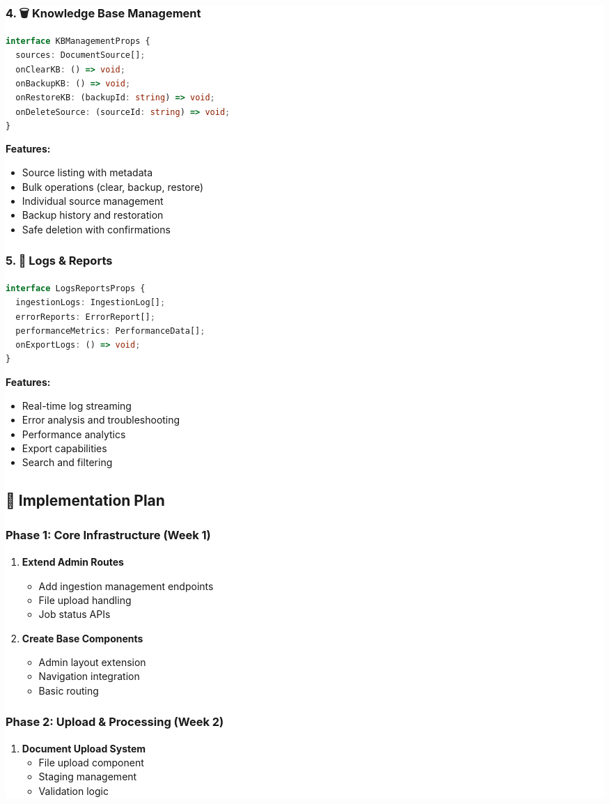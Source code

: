 ### **4. 🗑️ Knowledge Base Management**
```typescript
interface KBManagementProps {
  sources: DocumentSource[];
  onClearKB: () => void;
  onBackupKB: () => void;
  onRestoreKB: (backupId: string) => void;
  onDeleteSource: (sourceId: string) => void;
}
```

**Features:**
- Source listing with metadata
- Bulk operations (clear, backup, restore)
- Individual source management
- Backup history and restoration
- Safe deletion with confirmations

### **5. 📝 Logs & Reports**
```typescript
interface LogsReportsProps {
  ingestionLogs: IngestionLog[];
  errorReports: ErrorReport[];
  performanceMetrics: PerformanceData[];
  onExportLogs: () => void;
}
```

**Features:**
- Real-time log streaming
- Error analysis and troubleshooting
- Performance analytics
- Export capabilities
- Search and filtering

## 🚀 **Implementation Plan**

### **Phase 1: Core Infrastructure (Week 1)**
1. **Extend Admin Routes**
   - Add ingestion management endpoints
   - File upload handling
   - Job status APIs

2. **Create Base Components**
   - Admin layout extension
   - Navigation integration
   - Basic routing

### **Phase 2: Upload & Processing (Week 2)**
1. **Document Upload System**
   - File upload component
   - Staging management
   - Validation logic
